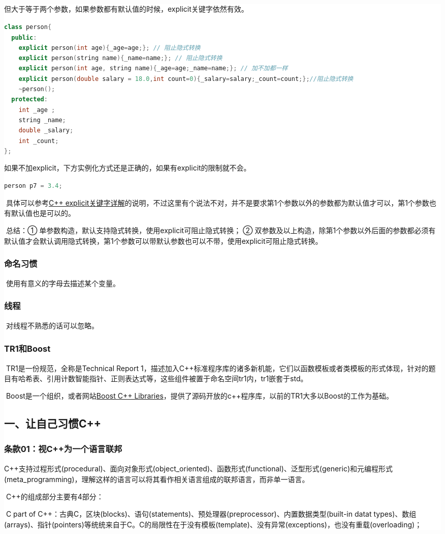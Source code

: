 ​		但大于等于两个参数，如果参数都有默认值的时候，explicit关键字依然有效。

```c++
class person{
  public:
    explicit person(int age){_age=age;}; // 阻止隐式转换
    explicit person(string name){_name=name;}; // 阻止隐式转换
    explicit person(int age, string name){_age=age;_name=name;}; // 加不加都一样
    explicit person(double salary = 18.0,int count=0){_salary=salary;_count=count;};//阻止隐式转换
    ~person();
  protected:
    int _age ;
    string _name;
    double _salary;
    int _count;
};
```

​		如果不加explicit，下方实例化方式还是正确的，如果有explicit的限制就不会。

```c++
person p7 = 3.4;
```

​		具体可以参考[C++ explicit关键字详解](https://blog.csdn.net/guoyunfei123/article/details/89003369)的说明，不过这里有个说法不对，并不是要求第1个参数以外的参数都为默认值才可以，第1个参数也有默认值也是可以的。

​	总结：① 单参数构造，默认支持隐式转换，使用explicit可阻止隐式转换； ② 双参数及以上构造，除第1个参数以外后面的参数都必须有默认值才会默认调用隐式转换，第1个参数可以带默认参数也可以不带，使用explicit可阻止隐式转换。

### 命名习惯

​		使用有意义的字母去描述某个变量。

### 线程

​		对线程不熟悉的话可以忽略。

### TR1和Boost

​		TR1是一份规范，全称是Technical Report 1，描述加入C++标准程序库的诸多新机能，它们以函数模板或者类模板的形式体现，针对的题目有哈希表、引用计数智能指针、正则表达式等，这些组件被置于命名空间tr1内，tr1嵌套于std。

​		Boost是一个组织，或者网站[Boost C++ Libraries](https://www.boost.org/)，提供了源码开放的c++程序库，以前的TR1大多以Boost的工作为基础。

## 一、让自己习惯C++

### 条款01：视C++为一个语言联邦

​		C++支持过程形式(procedural)、面向对象形式(object_oriented)、函数形式(functional)、泛型形式(generic)和元编程形式(meta_programming)，理解这样的语言可以将其看作相关语言组成的联邦语言，而非单一语言。

​		C++的组成部分主要有4部分：

​		C part of C++：古典C，区块(blocks)、语句(statements)、预处理器(preprocessor)、内置数据类型(built-in datat types)、数组(arrays)、指针(pointers)等统统来自于C。C的局限性在于没有模板(template)、没有异常(exceptions)，也没有重载(overloading)；
